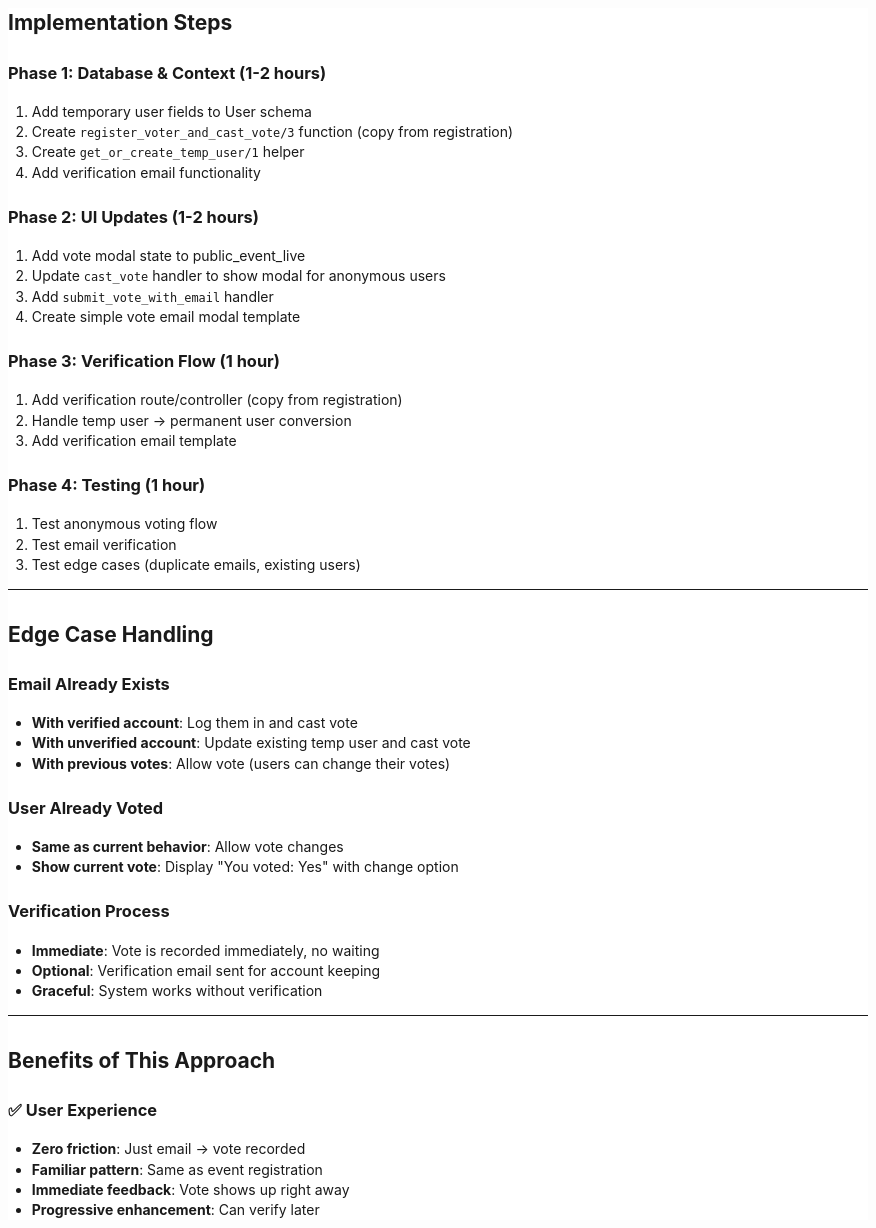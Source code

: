 
## Implementation Steps

### Phase 1: Database & Context (1-2 hours)
1. Add temporary user fields to User schema
2. Create `register_voter_and_cast_vote/3` function (copy from registration)
3. Create `get_or_create_temp_user/1` helper
4. Add verification email functionality

### Phase 2: UI Updates (1-2 hours)
1. Add vote modal state to public_event_live
2. Update `cast_vote` handler to show modal for anonymous users
3. Add `submit_vote_with_email` handler
4. Create simple vote email modal template

### Phase 3: Verification Flow (1 hour)
1. Add verification route/controller (copy from registration)
2. Handle temp user → permanent user conversion
3. Add verification email template

### Phase 4: Testing (1 hour)
1. Test anonymous voting flow
2. Test email verification
3. Test edge cases (duplicate emails, existing users)

---

## Edge Case Handling

### Email Already Exists
- **With verified account**: Log them in and cast vote
- **With unverified account**: Update existing temp user and cast vote
- **With previous votes**: Allow vote (users can change their votes)

### User Already Voted
- **Same as current behavior**: Allow vote changes
- **Show current vote**: Display "You voted: Yes" with change option

### Verification Process
- **Immediate**: Vote is recorded immediately, no waiting
- **Optional**: Verification email sent for account keeping
- **Graceful**: System works without verification

---

## Benefits of This Approach

### ✅ User Experience
- **Zero friction**: Just email → vote recorded
- **Familiar pattern**: Same as event registration
- **Immediate feedback**: Vote shows up right away
- **Progressive enhancement**: Can verify later
